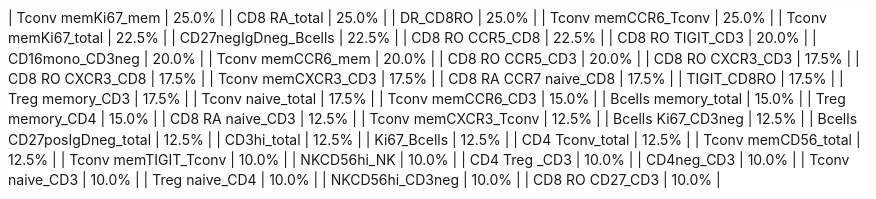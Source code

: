 | Tconv memKi67_mem | 25.0% |
| CD8 RA_total | 25.0% |
| DR_CD8RO | 25.0% |
| Tconv memCCR6_Tconv | 25.0% |
| Tconv memKi67_total | 22.5% |
| CD27negIgDneg_Bcells | 22.5% |
| CD8 RO CCR5_CD8 | 22.5% |
| CD8 RO TIGIT_CD3 | 20.0% |
| CD16mono_CD3neg | 20.0% |
| Tconv memCCR6_mem | 20.0% |
| CD8 RO CCR5_CD3 | 20.0% |
| CD8 RO CXCR3_CD3 | 17.5% |
| CD8 RO CXCR3_CD8 | 17.5% |
| Tconv memCXCR3_CD3 | 17.5% |
| CD8 RA CCR7 naive_CD8 | 17.5% |
| TIGIT_CD8RO | 17.5% |
| Treg memory_CD3 | 17.5% |
| Tconv naive_total | 17.5% |
| Tconv memCCR6_CD3 | 15.0% |
| Bcells memory_total | 15.0% |
| Treg memory_CD4 | 15.0% |
| CD8 RA naive_CD3 | 12.5% |
| Tconv memCXCR3_Tconv | 12.5% |
| Bcells Ki67_CD3neg | 12.5% |
| Bcells CD27posIgDneg_total | 12.5% |
| CD3hi_total | 12.5% |
| Ki67_Bcells | 12.5% |
| CD4 Tconv_total | 12.5% |
| Tconv memCD56_total | 12.5% |
| Tconv memTIGIT_Tconv | 10.0% |
| NKCD56hi_NK | 10.0% |
| CD4 Treg _CD3 | 10.0% |
| CD4neg_CD3 | 10.0% |
| Tconv naive_CD3 | 10.0% |
| Treg naive_CD4 | 10.0% |
| NKCD56hi_CD3neg | 10.0% |
| CD8 RO CD27_CD3 | 10.0% |